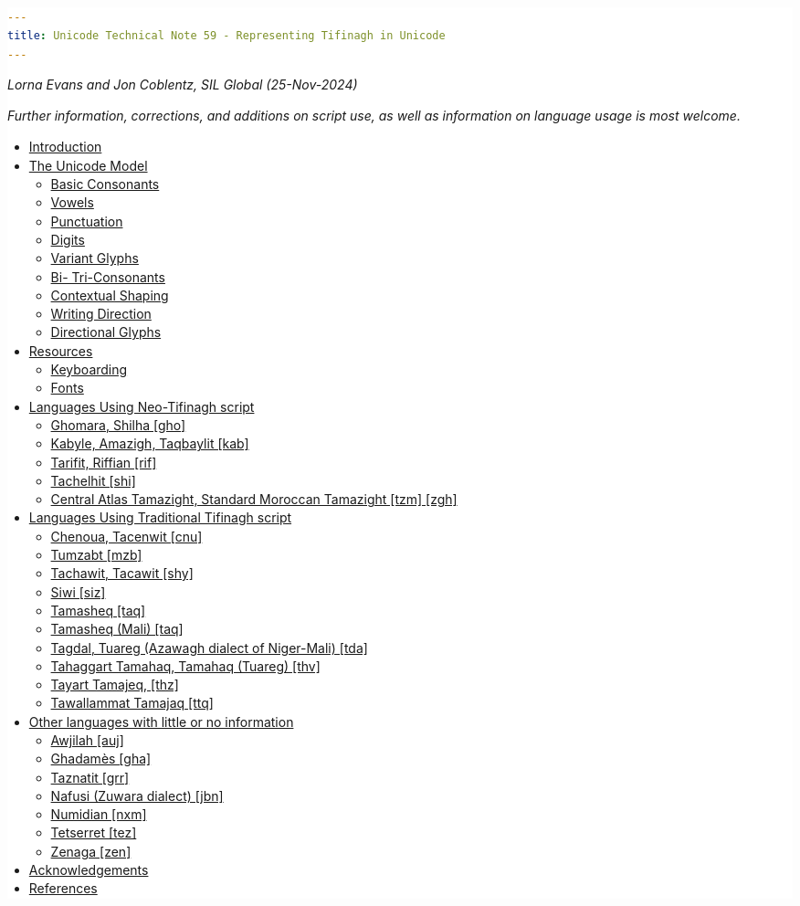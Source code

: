 ```yaml
---
title: Unicode Technical Note 59 - Representing Tifinagh in Unicode
---
```


_Lorna Evans and Jon Coblentz, SIL Global (25-Nov-2024)_

_Further information, corrections, and additions on script use, as well as information on language usage is most welcome._

- <a href="#intro">Introduction</a>
- <a href="#uni">The Unicode Model</a>
   - <a href="#cons">Basic Consonants</a>
   - <a href="#vowel">Vowels</a>
   - <a href="#punct">Punctuation</a>
   - <a href="digits">Digits</a>
   - <a href="#variant">Variant Glyphs</a>
   - <a href="#bicons">Bi- Tri-Consonants</a>
  - <a href="#contextual">Contextual Shaping</a>
  - <a href="#dir">Writing Direction</a>
  - <a href="#dir_var">Directional Glyphs</a>
- <a href="#resource">Resources</a>
  - <a href="#key">Keyboarding</a>
  - <a href="#font">Fonts</a>
- <a href="#neo">Languages Using Neo-Tifinagh script</a>
  - <a href="#gho">Ghomara, Shilha &#x005B;gho&#x005D;</a>
  - <a href="#kab">Kabyle, Amazigh, Taqbaylit &#x005B;kab&#x005D;</a>
  - <a href="#rif">Tarifit, Riffian &#x005B;rif&#x005D;</a>
  - <a href="#shi">Tachelhit &#x005B;shi&#x005D;</a>
  - <a href="#tzm_zgh">Central Atlas Tamazight, Standard Moroccan Tamazight &#x005B;tzm&#x005D; &#x005B;zgh&#x005D;</a>
- <a href="#trad">Languages Using Traditional Tifinagh script</a>
  - <a href="#cnu">Chenoua, Tacenwit &#x005B;cnu&#x005D;</a>
  - <a href="#mzb">Tumzabt &#x005B;mzb&#x005D;</a>
  - <a href="#shy">Tachawit, Tacawit &#x005B;shy&#x005D;</a>
  - <a href="#siz">Siwi &#x005B;siz&#x005D;</a>
  - <a href="#taq">Tamasheq &#x005B;taq&#x005D;</a>
  - <a href="#taq-ML">Tamasheq (Mali) &#x005B;taq&#x005D;</a>
  - <a href="#tda">Tagdal, Tuareg (Azawagh dialect of Niger-Mali) &#x005B;tda&#x005D;</a>
  - <a href="#thv">Tahaggart Tamahaq, Tamahaq (Tuareg) &#x005B;thv&#x005D;</a>
  - <a href="#thz">Tayart Tamajeq,  &#x005B;thz&#x005D;</a>
  - <a href="#ttq">Tawallammat Tamajaq &#x005B;ttq&#x005D;</a>
- <a href="#other">Other languages with little or no information</a>
  - <a href="#auj">Awjilah &#x005B;auj&#x005D;</a>
  - <a href="#gha">Ghadamès &#x005B;gha&#x005D;</a>
  - <a href="#grr">Taznatit &#x005B;grr&#x005D;</a>
  - <a href="#jbn">Nafusi (Zuwara dialect) &#x005B;jbn&#x005D;</a>
  - <a href="#nxm">Numidian &#x005B;nxm&#x005D;</a>
  - <a href="#tez">Tetserret &#x005B;tez&#x005D;</a>
  - <a href="#zen">Zenaga &#x005B;zen&#x005D;</a>
- <a href="#ack">Acknowledgements</a>
- <a href="#ref">References</a>
